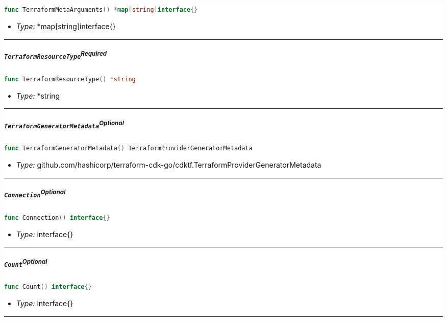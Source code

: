 ```go
func TerraformMetaArguments() *map[string]interface{}
```

- *Type:* *map[string]interface{}

---

##### `TerraformResourceType`<sup>Required</sup> <a name="TerraformResourceType" id="@cdktf/provider-azurerm.logAnalyticsDatasourceWindowsPerformanceCounter.LogAnalyticsDatasourceWindowsPerformanceCounter.property.terraformResourceType"></a>

```go
func TerraformResourceType() *string
```

- *Type:* *string

---

##### `TerraformGeneratorMetadata`<sup>Optional</sup> <a name="TerraformGeneratorMetadata" id="@cdktf/provider-azurerm.logAnalyticsDatasourceWindowsPerformanceCounter.LogAnalyticsDatasourceWindowsPerformanceCounter.property.terraformGeneratorMetadata"></a>

```go
func TerraformGeneratorMetadata() TerraformProviderGeneratorMetadata
```

- *Type:* github.com/hashicorp/terraform-cdk-go/cdktf.TerraformProviderGeneratorMetadata

---

##### `Connection`<sup>Optional</sup> <a name="Connection" id="@cdktf/provider-azurerm.logAnalyticsDatasourceWindowsPerformanceCounter.LogAnalyticsDatasourceWindowsPerformanceCounter.property.connection"></a>

```go
func Connection() interface{}
```

- *Type:* interface{}

---

##### `Count`<sup>Optional</sup> <a name="Count" id="@cdktf/provider-azurerm.logAnalyticsDatasourceWindowsPerformanceCounter.LogAnalyticsDatasourceWindowsPerformanceCounter.property.count"></a>

```go
func Count() interface{}
```

- *Type:* interface{}

---